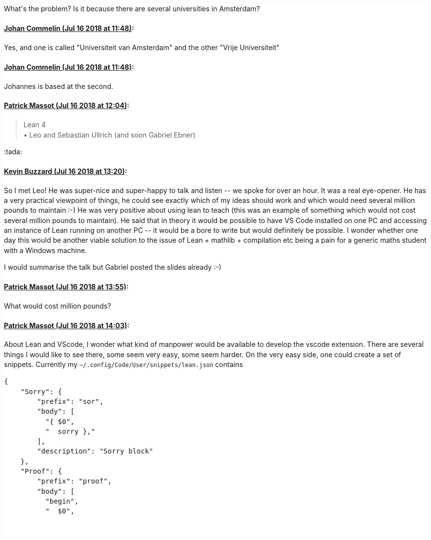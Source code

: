 <p>What's the problem? Is it because there are several universities in Amsterdam?</p>

#### [ Johan Commelin (Jul 16 2018 at 11:48)](https://leanprover.zulipchat.com/#narrow/stream/113488-general/topic/Leo%27s%20talk%20in%20Oxford/near/129740127):
<p>Yes, and one is called "Universiteit van Amsterdam" and the other "Vrije Universiteit"</p>

#### [ Johan Commelin (Jul 16 2018 at 11:48)](https://leanprover.zulipchat.com/#narrow/stream/113488-general/topic/Leo%27s%20talk%20in%20Oxford/near/129740128):
<p>Johannes is based at the second.</p>

#### [ Patrick Massot (Jul 16 2018 at 12:04)](https://leanprover.zulipchat.com/#narrow/stream/113488-general/topic/Leo%27s%20talk%20in%20Oxford/near/129740691):
<blockquote>
<p>Lean 4<br>
• Leo and Sebastian Ullrich (and soon Gabriel Ebner)</p>
</blockquote>
<p><span class="emoji emoji-1f389" title="tada">:tada:</span></p>

#### [ Kevin Buzzard (Jul 16 2018 at 13:20)](https://leanprover.zulipchat.com/#narrow/stream/113488-general/topic/Leo%27s%20talk%20in%20Oxford/near/129743685):
<p>So I met Leo! He was super-nice and super-happy to talk and listen -- we spoke for over an hour. It was a real eye-opener. He has a very practical viewpoint of things, he could see exactly which of my ideas should work and which would need several million pounds to maintain :-) He was very positive about using lean to teach (this was an example of something which would not cost several million pounds to maintain). He said that in theory it would be possible to have VS Code installed on one PC and accessing an instance of Lean running on another PC -- it would be a bore to write but would definitely be possible. I wonder whether one day this would be another viable solution to the issue of Lean + mathlib + compilation etc being a pain for a generic maths student with a Windows machine.</p>
<p>I would summarise the talk but Gabriel posted the slides already :-)</p>

#### [ Patrick Massot (Jul 16 2018 at 13:55)](https://leanprover.zulipchat.com/#narrow/stream/113488-general/topic/Leo%27s%20talk%20in%20Oxford/near/129745162):
<p>What would cost million pounds?</p>

#### [ Patrick Massot (Jul 16 2018 at 14:03)](https://leanprover.zulipchat.com/#narrow/stream/113488-general/topic/Leo%27s%20talk%20in%20Oxford/near/129745518):
<p>About Lean and VScode, I wonder what kind of manpower would be available to develop the vscode extension. There are several things I would like to see there, some seem very easy, some seem harder. On the very easy side, one could create a set of snippets. Currently my <code>~/.config/Code/User/snippets/lean.json</code> contains</p>
<div class="codehilite"><pre><span></span><span class="p">{</span>
    <span class="nt">&quot;Sorry&quot;</span><span class="p">:</span> <span class="p">{</span>
        <span class="nt">&quot;prefix&quot;</span><span class="p">:</span> <span class="s2">&quot;sor&quot;</span><span class="p">,</span>
        <span class="nt">&quot;body&quot;</span><span class="p">:</span> <span class="p">[</span>
          <span class="s2">&quot;{ $0&quot;</span><span class="p">,</span>
          <span class="s2">&quot;  sorry },&quot;</span>
        <span class="p">],</span>
        <span class="nt">&quot;description&quot;</span><span class="p">:</span> <span class="s2">&quot;Sorry block&quot;</span>
    <span class="p">},</span>
    <span class="nt">&quot;Proof&quot;</span><span class="p">:</span> <span class="p">{</span>
        <span class="nt">&quot;prefix&quot;</span><span class="p">:</span> <span class="s2">&quot;proof&quot;</span><span class="p">,</span>
        <span class="nt">&quot;body&quot;</span><span class="p">:</span> <span class="p">[</span>
          <span class="s2">&quot;begin&quot;</span><span class="p">,</span>
          <span class="s2">&quot;  $0&quot;</span><span class="p">,</span>